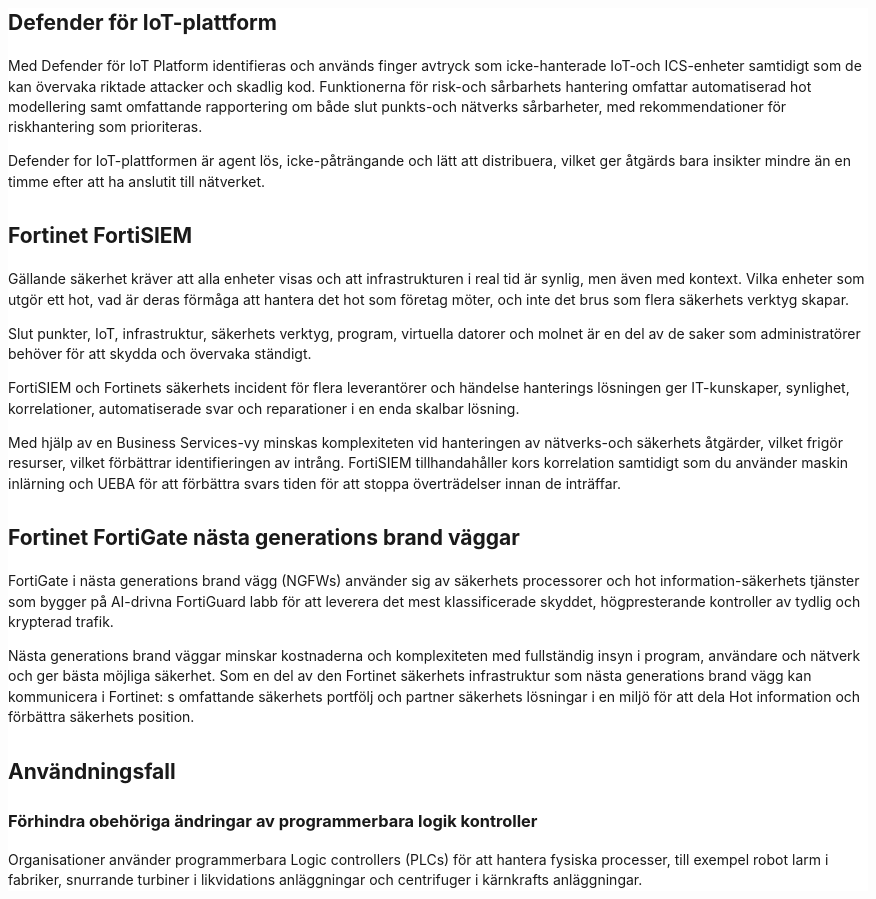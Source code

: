 ## <a name="the-defender-for-iot-platform"></a>Defender för IoT-plattform

Med Defender för IoT Platform identifieras och används finger avtryck som icke-hanterade IoT-och ICS-enheter samtidigt som de kan övervaka riktade attacker och skadlig kod. Funktionerna för risk-och sårbarhets hantering omfattar automatiserad hot modellering samt omfattande rapportering om både slut punkts-och nätverks sårbarheter, med rekommendationer för riskhantering som prioriteras.  

Defender for IoT-plattformen är agent lös, icke-påträngande och lätt att distribuera, vilket ger åtgärds bara insikter mindre än en timme efter att ha anslutit till nätverket.

## <a name="fortinet-fortisiem"></a>Fortinet FortiSIEM

Gällande säkerhet kräver att alla enheter visas och att infrastrukturen i real tid är synlig, men även med kontext. Vilka enheter som utgör ett hot, vad är deras förmåga att hantera det hot som företag möter, och inte det brus som flera säkerhets verktyg skapar.

Slut punkter, IoT, infrastruktur, säkerhets verktyg, program, virtuella datorer och molnet är en del av de saker som administratörer behöver för att skydda och övervaka ständigt.

FortiSIEM och Fortinets säkerhets incident för flera leverantörer och händelse hanterings lösningen ger IT-kunskaper, synlighet, korrelationer, automatiserade svar och reparationer i en enda skalbar lösning.

Med hjälp av en Business Services-vy minskas komplexiteten vid hanteringen av nätverks-och säkerhets åtgärder, vilket frigör resurser, vilket förbättrar identifieringen av intrång. FortiSIEM tillhandahåller kors korrelation samtidigt som du använder maskin inlärning och UEBA för att förbättra svars tiden för att stoppa överträdelser innan de inträffar.

## <a name="fortinet-fortigate-next-generation-firewalls"></a>Fortinet FortiGate nästa generations brand väggar

FortiGate i nästa generations brand vägg (NGFWs) använder sig av säkerhets processorer och hot information-säkerhets tjänster som bygger på AI-drivna FortiGuard labb för att leverera det mest klassificerade skyddet, högpresterande kontroller av tydlig och krypterad trafik.

Nästa generations brand väggar minskar kostnaderna och komplexiteten med fullständig insyn i program, användare och nätverk och ger bästa möjliga säkerhet. Som en del av den Fortinet säkerhets infrastruktur som nästa generations brand vägg kan kommunicera i Fortinet: s omfattande säkerhets portfölj och partner säkerhets lösningar i en miljö för att dela Hot information och förbättra säkerhets position.

## <a name="use-cases"></a>Användningsfall

### <a name="prevent-unauthorized-changes-to-programmable-logic-controllers"></a>Förhindra obehöriga ändringar av programmerbara logik kontroller

Organisationer använder programmerbara Logic controllers (PLCs) för att hantera fysiska processer, till exempel robot larm i fabriker, snurrande turbiner i likvidations anläggningar och centrifuger i kärnkrafts anläggningar.
